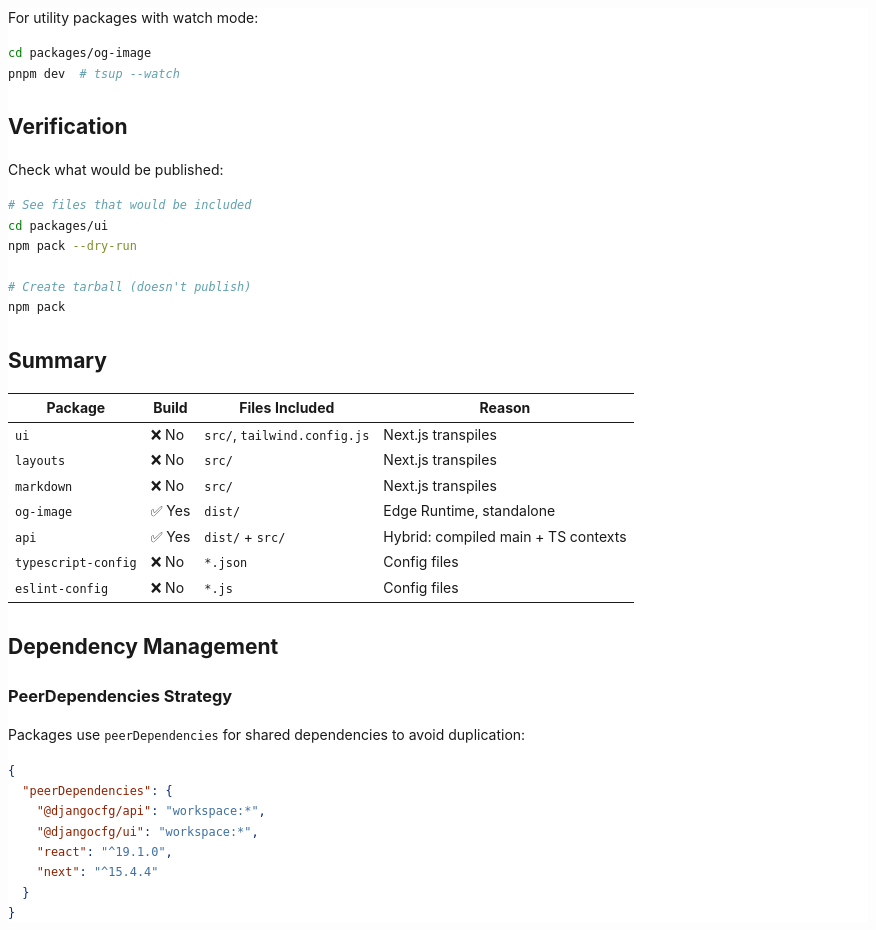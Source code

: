 For utility packages with watch mode:

```bash
cd packages/og-image
pnpm dev  # tsup --watch
```

## Verification

Check what would be published:

```bash
# See files that would be included
cd packages/ui
npm pack --dry-run

# Create tarball (doesn't publish)
npm pack
```

## Summary

| Package | Build | Files Included | Reason |
|---------|-------|----------------|--------|
| `ui` | ❌ No | `src/`, `tailwind.config.js` | Next.js transpiles |
| `layouts` | ❌ No | `src/` | Next.js transpiles |
| `markdown` | ❌ No | `src/` | Next.js transpiles |
| `og-image` | ✅ Yes | `dist/` | Edge Runtime, standalone |
| `api` | ✅ Yes | `dist/` + `src/` | Hybrid: compiled main + TS contexts |
| `typescript-config` | ❌ No | `*.json` | Config files |
| `eslint-config` | ❌ No | `*.js` | Config files |

## Dependency Management

### PeerDependencies Strategy

Packages use `peerDependencies` for shared dependencies to avoid duplication:

```json
{
  "peerDependencies": {
    "@djangocfg/api": "workspace:*",
    "@djangocfg/ui": "workspace:*",
    "react": "^19.1.0",
    "next": "^15.4.4"
  }
}
```
